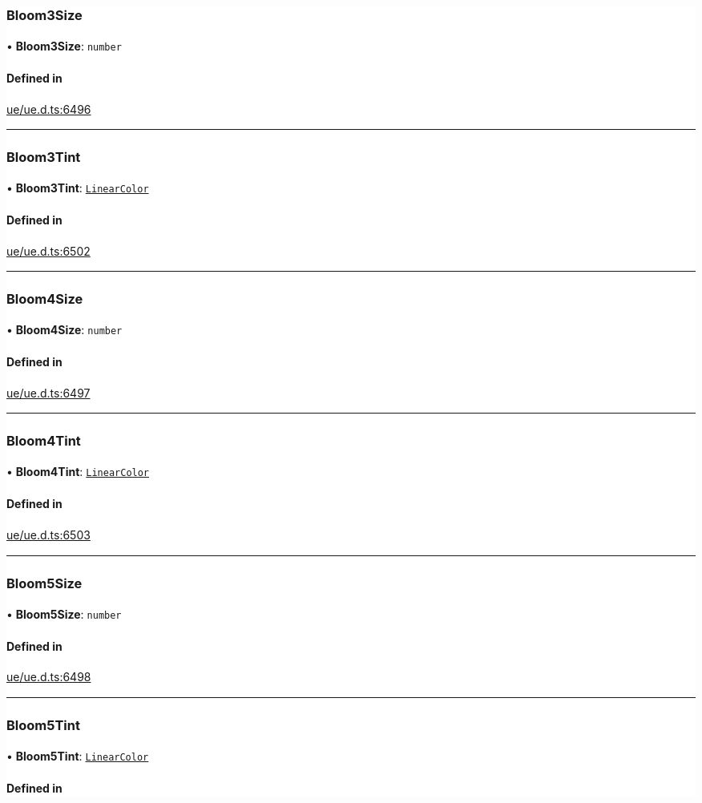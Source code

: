 ### Bloom3Size

• **Bloom3Size**: `number`

#### Defined in

[ue/ue.d.ts:6496](https://github.com/YugMetaverse/yug_typings/blob/b7d9b19/ue/ue.d.ts#L6496)

___

### Bloom3Tint

• **Bloom3Tint**: [`LinearColor`](ue_ue_s.LinearColor.md)

#### Defined in

[ue/ue.d.ts:6502](https://github.com/YugMetaverse/yug_typings/blob/b7d9b19/ue/ue.d.ts#L6502)

___

### Bloom4Size

• **Bloom4Size**: `number`

#### Defined in

[ue/ue.d.ts:6497](https://github.com/YugMetaverse/yug_typings/blob/b7d9b19/ue/ue.d.ts#L6497)

___

### Bloom4Tint

• **Bloom4Tint**: [`LinearColor`](ue_ue_s.LinearColor.md)

#### Defined in

[ue/ue.d.ts:6503](https://github.com/YugMetaverse/yug_typings/blob/b7d9b19/ue/ue.d.ts#L6503)

___

### Bloom5Size

• **Bloom5Size**: `number`

#### Defined in

[ue/ue.d.ts:6498](https://github.com/YugMetaverse/yug_typings/blob/b7d9b19/ue/ue.d.ts#L6498)

___

### Bloom5Tint

• **Bloom5Tint**: [`LinearColor`](ue_ue_s.LinearColor.md)

#### Defined in
